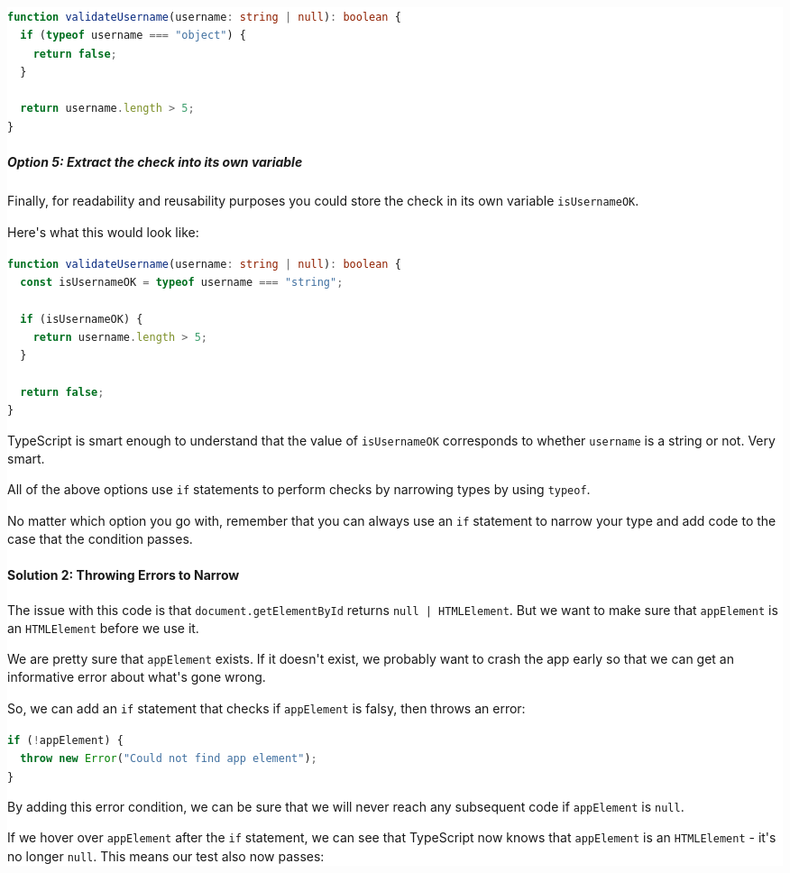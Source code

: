 ```typescript
function validateUsername(username: string | null): boolean {
  if (typeof username === "object") {
    return false;
  }

  return username.length > 5;
}
```

##### Option 5: Extract the check into its own variable

Finally, for readability and reusability purposes you could store the check in its own variable `isUsernameOK`.

Here's what this would look like:

```typescript
function validateUsername(username: string | null): boolean {
  const isUsernameOK = typeof username === "string";

  if (isUsernameOK) {
    return username.length > 5;
  }

  return false;
}
```

TypeScript is smart enough to understand that the value of `isUsernameOK` corresponds to whether `username` is a string or not. Very smart.

All of the above options use `if` statements to perform checks by narrowing types by using `typeof`.

No matter which option you go with, remember that you can always use an `if` statement to narrow your type and add code to the case that the condition passes.

#### Solution 2: Throwing Errors to Narrow

The issue with this code is that `document.getElementById` returns `null | HTMLElement`. But we want to make sure that `appElement` is an `HTMLElement` before we use it.

We are pretty sure that `appElement` exists. If it doesn't exist, we probably want to crash the app early so that we can get an informative error about what's gone wrong.

So, we can add an `if` statement that checks if `appElement` is falsy, then throws an error:

```typescript
if (!appElement) {
  throw new Error("Could not find app element");
}
```

By adding this error condition, we can be sure that we will never reach any subsequent code if `appElement` is `null`.

If we hover over `appElement` after the `if` statement, we can see that TypeScript now knows that `appElement` is an `HTMLElement` - it's no longer `null`. This means our test also now passes:
